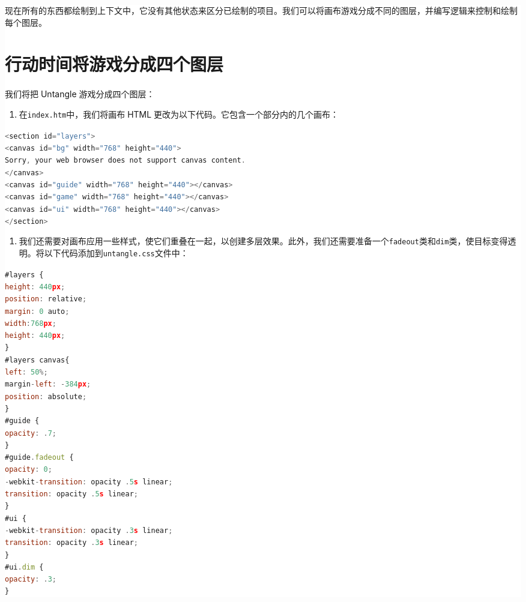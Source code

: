 现在所有的东西都绘制到上下文中，它没有其他状态来区分已绘制的项目。我们可以将画布游戏分成不同的图层，并编写逻辑来控制和绘制每个图层。

# 行动时间将游戏分成四个图层

我们将把 Untangle 游戏分成四个图层：

1.  在`index.htm`中，我们将画布 HTML 更改为以下代码。它包含一个部分内的几个画布：

```js
<section id="layers">
<canvas id="bg" width="768" height="440">
Sorry, your web browser does not support canvas content.
</canvas>
<canvas id="guide" width="768" height="440"></canvas>
<canvas id="game" width="768" height="440"></canvas>
<canvas id="ui" width="768" height="440"></canvas>
</section>

```

1.  我们还需要对画布应用一些样式，使它们重叠在一起，以创建多层效果。此外，我们还需要准备一个`fadeout`类和`dim`类，使目标变得透明。将以下代码添加到`untangle.css`文件中：

```js
#layers {
height: 440px;
position: relative;
margin: 0 auto;
width:768px;
height: 440px;
}
#layers canvas{
left: 50%;
margin-left: -384px;
position: absolute;
}
#guide {
opacity: .7;
}
#guide.fadeout {
opacity: 0;
-webkit-transition: opacity .5s linear;
transition: opacity .5s linear;
}
#ui {
-webkit-transition: opacity .3s linear;
transition: opacity .3s linear;
}
#ui.dim {
opacity: .3;
}

```
